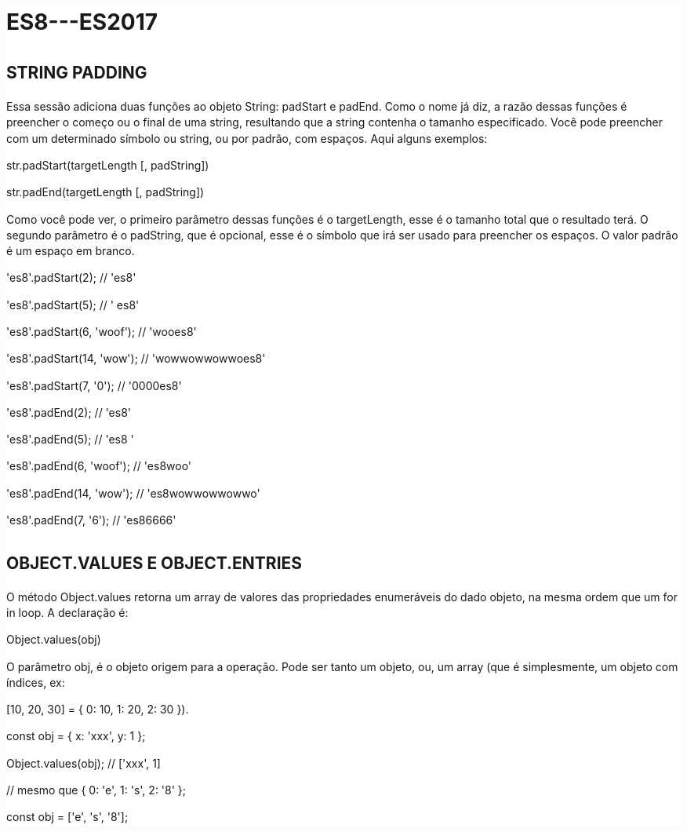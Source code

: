 # ES8---ES2017

## STRING PADDING

Essa sessão adiciona duas funções ao objeto String: padStart e padEnd. Como o nome já diz, a razão dessas funções é preencher o começo ou o final de uma string, resultando que a string contenha o tamanho especificado. Você pode preencher com um determinado símbolo ou string, ou por padrão, com espaços. Aqui alguns exemplos:

str.padStart(targetLength [, padString])

str.padEnd(targetLength [, padString])

Como você pode ver, o primeiro parâmetro dessas funções é o targetLength, esse é o tamanho total que o resultado terá. O segundo parâmetro é o padString, que é opcional, esse é o símbolo que irá ser usado para preencher os espaços. O valor padrão é um espaço em branco.

'es8'.padStart(2);          // 'es8'

'es8'.padStart(5);          // '  es8'

'es8'.padStart(6, 'woof');  // 'wooes8'

'es8'.padStart(14, 'wow');  // 'wowwowwowwoes8'

'es8'.padStart(7, '0');     // '0000es8'

'es8'.padEnd(2);          // 'es8'

'es8'.padEnd(5);          // 'es8  '

'es8'.padEnd(6, 'woof');  // 'es8woo'

'es8'.padEnd(14, 'wow');  // 'es8wowwowwowwo'

'es8'.padEnd(7, '6');     // 'es86666'  



## OBJECT.VALUES E OBJECT.ENTRIES

O método Object.values retorna um array de valores das propriedades enumeráveis do dado objeto, na mesma ordem que um for in loop. A declaração é:

Object.values(obj)

O parâmetro obj, é o objeto origem para a operação. Pode ser tanto um objeto, ou, um array (que é simplesmente, um objeto com índices, ex: 

[10, 20, 30] = { 0: 10, 1: 20, 2: 30 }).

const obj = { x: 'xxx', y: 1 };

Object.values(obj); // ['xxx', 1]

// mesmo que { 0: 'e', 1: 's', 2: '8' };

const obj = ['e', 's', '8']; 
